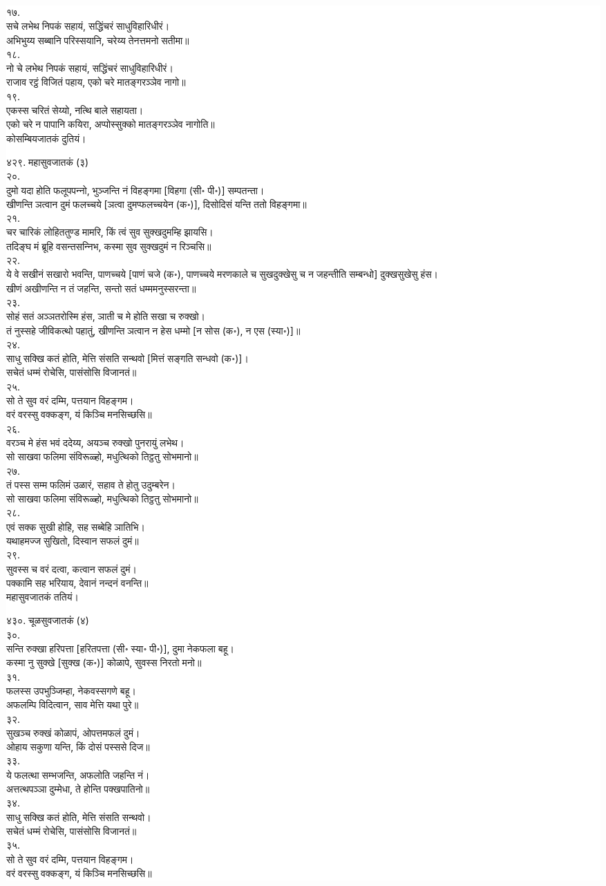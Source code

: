 १७.  
सचे लभेथ निपकं सहायं, सद्धिंचरं साधुविहारिधीरं।  
अभिभुय्य सब्बानि परिस्सयानि, चरेय्य तेनत्तमनो सतीमा॥  
१८.  
नो चे लभेथ निपकं सहायं, सद्धिंचरं साधुविहारिधीरं।  
राजाव रट्ठं विजितं पहाय, एको चरे मातङ्गरञ्‍ञेव नागो॥  
१९.  
एकस्स चरितं सेय्यो, नत्थि बाले सहायता।  
एको चरे न पापानि कयिरा, अप्पोस्सुक्‍को मातङ्गरञ्‍ञेव नागोति॥  
कोसम्बियजातकं दुतियं।  
  
४२९. महासुवजातकं (३)  
२०.  
दुमो यदा होति फलूपपन्‍नो, भुञ्‍जन्ति नं विहङ्गमा [विहगा (सी॰ पी॰)] सम्पतन्ता।  
खीणन्ति ञत्वान दुमं फलच्‍चये [ञत्वा दुमप्फलच्‍चयेन (क॰)], दिसोदिसं यन्ति ततो विहङ्गमा॥  
२१.  
चर चारिकं लोहिततुण्ड मामरि, किं त्वं सुव सुक्खदुमम्हि झायसि।  
तदिङ्घ मं ब्रूहि वसन्तसन्‍निभ, कस्मा सुव सुक्खदुमं न रिञ्‍चसि॥  
२२.  
ये वे सखीनं सखारो भवन्ति, पाणच्‍चये [पाणं चजे (क॰), पाणच्‍चये मरणकाले च सुखदुक्खेसु च न जहन्तीति सम्बन्धो] दुक्खसुखेसु हंस।  
खीणं अखीणन्ति न तं जहन्ति, सन्तो सतं धम्ममनुस्सरन्ता॥  
२३.  
सोहं सतं अञ्‍ञतरोस्मि हंस, ञाती च मे होति सखा च रुक्खो।  
तं नुस्सहे जीविकत्थो पहातुं, खीणन्ति ञत्वान न हेस धम्मो [न सोस (क॰), न एस (स्या॰)]॥  
२४.  
साधु सक्खि कतं होति, मेत्ति संसति सन्थवो [मित्तं सङ्गति सन्धवो (क॰)]।  
सचेतं धम्मं रोचेसि, पासंसोसि विजानतं॥  
२५.  
सो ते सुव वरं दम्मि, पत्तयान विहङ्गम।  
वरं वरस्सु वक्‍कङ्ग, यं किञ्‍चि मनसिच्छसि॥  
२६.  
वरञ्‍च मे हंस भवं ददेय्य, अयञ्‍च रुक्खो पुनरायुं लभेथ।  
सो साखवा फलिमा संविरूळ्हो, मधुत्थिको तिट्ठतु सोभमानो॥  
२७.  
तं पस्स सम्म फलिमं उळारं, सहाव ते होतु उदुम्बरेन।  
सो साखवा फलिमा संविरूळ्हो, मधुत्थिको तिट्ठतु सोभमानो॥  
२८.  
एवं सक्‍क सुखी होहि, सह सब्बेहि ञातिभि।  
यथाहमज्‍ज सुखितो, दिस्वान सफलं दुमं॥  
२९.  
सुवस्स च वरं दत्वा, कत्वान सफलं दुमं।  
पक्‍कामि सह भरियाय, देवानं नन्दनं वनन्ति॥  
महासुवजातकं ततियं।  
  
४३०. चूळसुवजातकं (४)  
३०.  
सन्ति रुक्खा हरिपत्ता [हरितपत्ता (सी॰ स्या॰ पी॰)], दुमा नेकफला बहू।  
कस्मा नु सुक्खे [सुक्ख (क॰)] कोळापे, सुवस्स निरतो मनो॥  
३१.  
फलस्स उपभुञ्‍जिम्हा, नेकवस्सगणे बहू।  
अफलम्पि विदित्वान, साव मेत्ति यथा पुरे॥  
३२.  
सुखञ्‍च रुक्खं कोळापं, ओपत्तमफलं दुमं।  
ओहाय सकुणा यन्ति, किं दोसं पस्ससे दिज॥  
३३.  
ये फलत्था सम्भजन्ति, अफलोति जहन्ति नं।  
अत्तत्थपञ्‍ञा दुम्मेधा, ते होन्ति पक्खपातिनो॥  
३४.  
साधु सक्खि कतं होति, मेत्ति संसति सन्थवो।  
सचेतं धम्मं रोचेसि, पासंसोसि विजानतं॥  
३५.  
सो ते सुव वरं दम्मि, पत्तयान विहङ्गम।  
वरं वरस्सु वक्‍कङ्ग, यं किञ्‍चि मनसिच्छसि॥  